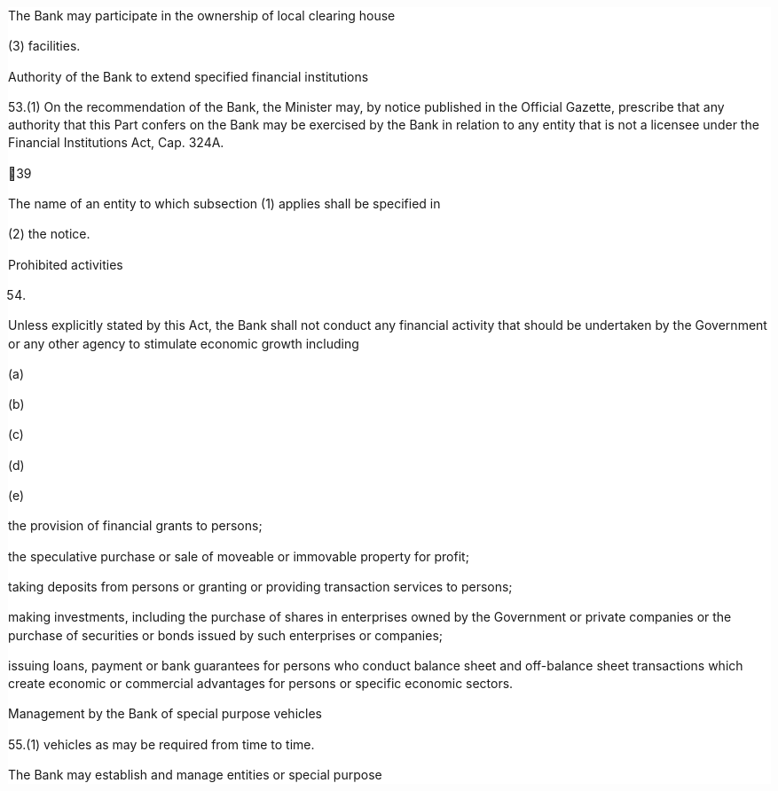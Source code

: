 The  Bank  may  participate  in  the  ownership  of  local  clearing  house

(3)
facilities.

Authority of the Bank to extend specified financial institutions

53.(1)
On  the  recommendation  of  the  Bank,  the  Minister  may,  by  notice
published in the Official Gazette, prescribe that any authority that this Part confers
on the Bank may be exercised by the Bank in relation to any entity that is not a
licensee under the Financial Institutions Act, Cap. 324A.

39

The name of an entity to which subsection (1) applies shall be specified in

(2)
the notice.

Prohibited activities

54.
Unless explicitly stated by this Act, the Bank shall not conduct any
financial  activity  that  should  be  undertaken  by  the  Government  or  any  other
agency to stimulate economic growth including

(a)

(b)

(c)

(d)

(e)

the provision of financial grants to persons;

the speculative purchase or sale of moveable or immovable property
for profit;

taking  deposits  from  persons  or  granting  or  providing  transaction
services to persons;

making investments, including the purchase of shares in enterprises
owned  by  the  Government  or  private  companies  or  the  purchase  of
securities or bonds issued by such enterprises or companies;

issuing loans, payment or bank guarantees for persons who conduct
balance  sheet  and  off-balance  sheet  transactions  which  create
economic or commercial advantages for persons or specific economic
sectors.

Management by the Bank of special purpose vehicles

55.(1)
vehicles as may be required from time to time.

The  Bank  may  establish  and  manage  entities  or  special  purpose
